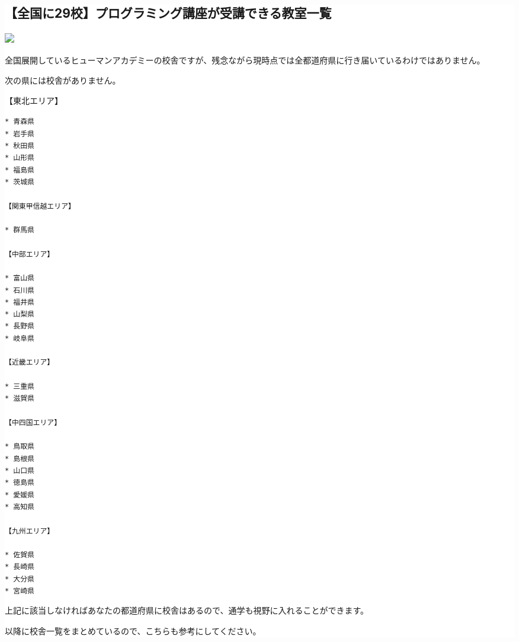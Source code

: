 【全国に29校】プログラミング講座が受講できる教室一覧
---------------------------

![](http://motoppe.net/wp-content/uploads/2021/02/school-953123_1280-1.jpg)

全国展開しているヒューマンアカデミーの校舎ですが、<span class="st-mymarker-s">残念ながら現時点では全都道府県に行き届いているわけではありません。</span>

次の県には校舎がありません。

<div class="graybox">
    【東北エリア】

    * 青森県
    * 岩手県
    * 秋田県
    * 山形県
    * 福島県
    * 茨城県

    【関東甲信越エリア】

    * 群馬県

    【中部エリア】

    * 富山県
    * 石川県
    * 福井県
    * 山梨県
    * 長野県
    * 岐阜県

    【近畿エリア】

    * 三重県
    * 滋賀県

    【中四国エリア】

    * 鳥取県
    * 島根県
    * 山口県
    * 徳島県
    * 愛媛県
    * 高知県

    【九州エリア】

    * 佐賀県
    * 長崎県
    * 大分県
    * 宮崎県
</div>

上記に該当しなければあなたの都道府県に校舎はあるので、<span class="st-mymarker-s">通学も視野に入れること</span>ができます。

以降に校舎一覧をまとめているので、こちらも参考にしてください。
